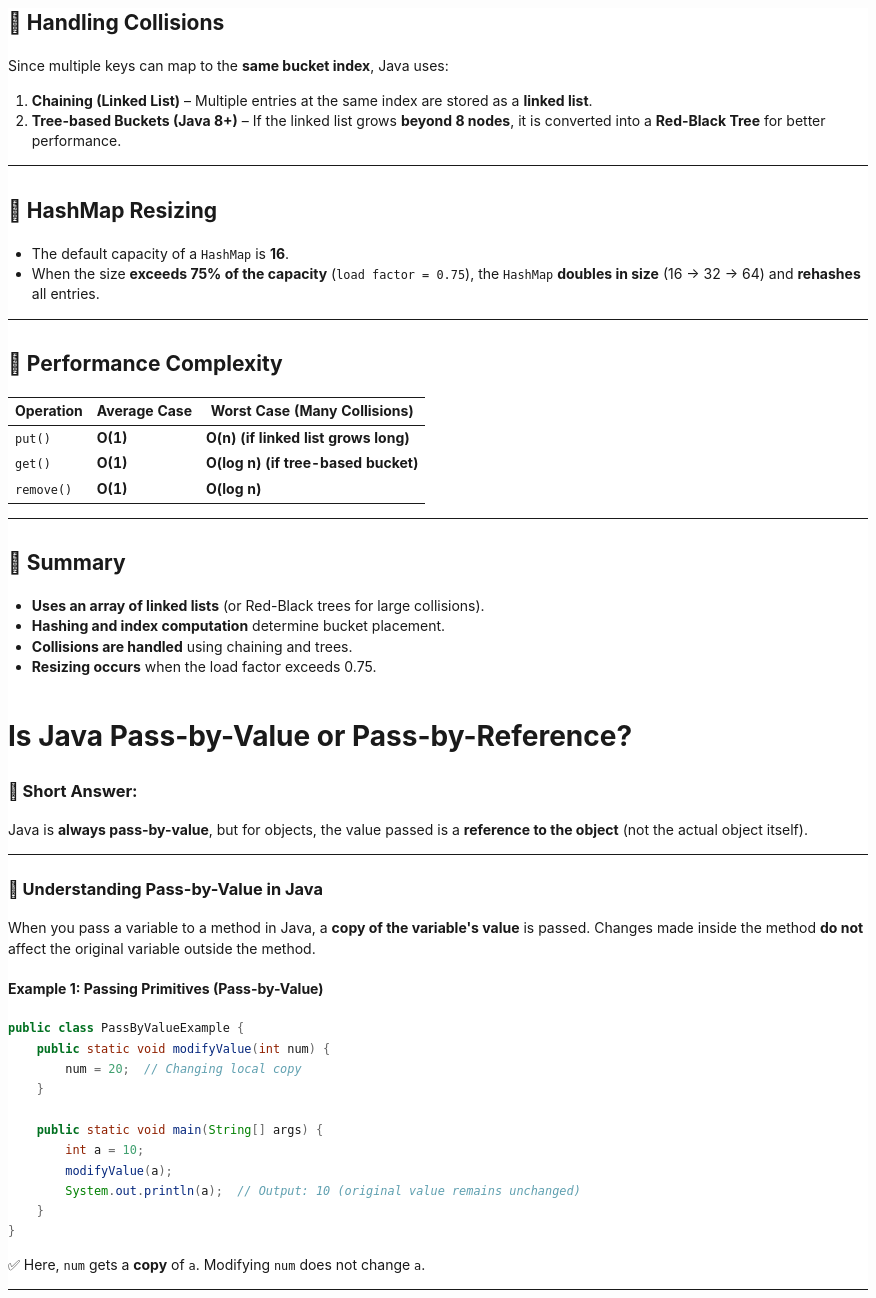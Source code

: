 
## **🔹 Handling Collisions**
Since multiple keys can map to the **same bucket index**, Java uses:
1. **Chaining (Linked List)** – Multiple entries at the same index are stored as a **linked list**.
2. **Tree-based Buckets (Java 8+)** – If the linked list grows **beyond 8 nodes**, it is converted into a **Red-Black Tree** for better performance.

---

## **🔹 HashMap Resizing**
- The default capacity of a `HashMap` is **16**.
- When the size **exceeds 75% of the capacity** (`load factor = 0.75`), the `HashMap` **doubles in size** (16 → 32 → 64) and **rehashes** all entries.

---

## **🔹 Performance Complexity**
| Operation | Average Case | Worst Case (Many Collisions) |
|-----------|-------------|-------------------------------|
| `put()` | **O(1)** | **O(n) (if linked list grows long)** |
| `get()` | **O(1)** | **O(log n) (if tree-based bucket)** |
| `remove()` | **O(1)** | **O(log n)** |

---

## **🔹 Summary**
- **Uses an array of linked lists** (or Red-Black trees for large collisions).
- **Hashing and index computation** determine bucket placement.
- **Collisions are handled** using chaining and trees.
- **Resizing occurs** when the load factor exceeds 0.75.

# **Is Java Pass-by-Value or Pass-by-Reference?**  

### **🔹 Short Answer:**  
Java is **always pass-by-value**, but for objects, the value passed is a **reference to the object** (not the actual object itself).  

---

### **🔹 Understanding Pass-by-Value in Java**  
When you pass a variable to a method in Java, a **copy of the variable's value** is passed. Changes made inside the method **do not** affect the original variable outside the method.

#### **Example 1: Passing Primitives (Pass-by-Value)**
```java
public class PassByValueExample {
    public static void modifyValue(int num) {
        num = 20;  // Changing local copy
    }

    public static void main(String[] args) {
        int a = 10;
        modifyValue(a);
        System.out.println(a);  // Output: 10 (original value remains unchanged)
    }
}
```
✅ Here, `num` gets a **copy** of `a`. Modifying `num` does not change `a`.

---